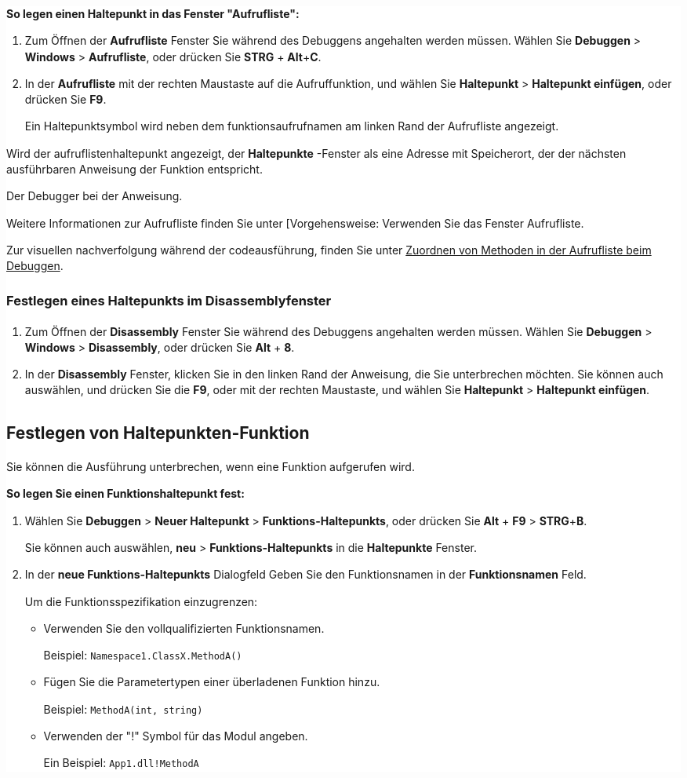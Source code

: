 **So legen einen Haltepunkt in das Fenster "Aufrufliste":**

1. Zum Öffnen der **Aufrufliste** Fenster Sie während des Debuggens angehalten werden müssen. Wählen Sie **Debuggen** > **Windows** > **Aufrufliste**, oder drücken Sie **STRG** + **Alt**+**C**.  
   
2. In der **Aufrufliste** mit der rechten Maustaste auf die Aufruffunktion, und wählen Sie **Haltepunkt** > **Haltepunkt einfügen**, oder drücken Sie **F9**.  
   
   Ein Haltepunktsymbol wird neben dem funktionsaufrufnamen am linken Rand der Aufrufliste angezeigt.
   
Wird der aufruflistenhaltepunkt angezeigt, der **Haltepunkte** -Fenster als eine Adresse mit Speicherort, der der nächsten ausführbaren Anweisung der Funktion entspricht. 

Der Debugger bei der Anweisung.  

Weitere Informationen zur Aufrufliste finden Sie unter [Vorgehensweise: Verwenden Sie das Fenster Aufrufliste. 

Zur visuellen nachverfolgung während der codeausführung, finden Sie unter [Zuordnen von Methoden in der Aufrufliste beim Debuggen](../debugger/map-methods-on-the-call-stack-while-debugging-in-visual-studio.md). 
  
### <a name="set-a-breakpoint-in-the-disassembly-window"></a>Festlegen eines Haltepunkts im Disassemblyfenster  
   
1. Zum Öffnen der **Disassembly** Fenster Sie während des Debuggens angehalten werden müssen. Wählen Sie **Debuggen** > **Windows** > **Disassembly**, oder drücken Sie **Alt** + **8**.  
   
2. In der **Disassembly** Fenster, klicken Sie in den linken Rand der Anweisung, die Sie unterbrechen möchten. Sie können auch auswählen, und drücken Sie die **F9**, oder mit der rechten Maustaste, und wählen Sie **Haltepunkt** > **Haltepunkt einfügen**. 

##  <a name="BKMK_Set_a_breakpoint_in_a_source_file"></a> Festlegen von Haltepunkten-Funktion  

  Sie können die Ausführung unterbrechen, wenn eine Funktion aufgerufen wird. 

**So legen Sie einen Funktionshaltepunkt fest:**
  
1. Wählen Sie **Debuggen** > **Neuer Haltepunkt** > **Funktions-Haltepunkts**, oder drücken Sie **Alt** + **F9** > **STRG**+**B**. 
   
   Sie können auch auswählen, **neu** > **Funktions-Haltepunkts** in die **Haltepunkte** Fenster.
   
1. In der **neue Funktions-Haltepunkts** Dialogfeld Geben Sie den Funktionsnamen in der **Funktionsnamen** Feld. 

   Um die Funktionsspezifikation einzugrenzen:
   
   - Verwenden Sie den vollqualifizierten Funktionsnamen. 
     
     Beispiel: `Namespace1.ClassX.MethodA()`
     
   - Fügen Sie die Parametertypen einer überladenen Funktion hinzu. 
     
     Beispiel: `MethodA(int, string)`
     
   - Verwenden der "!" Symbol für das Modul angeben.
     
     Ein Beispiel: `App1.dll!MethodA`
     